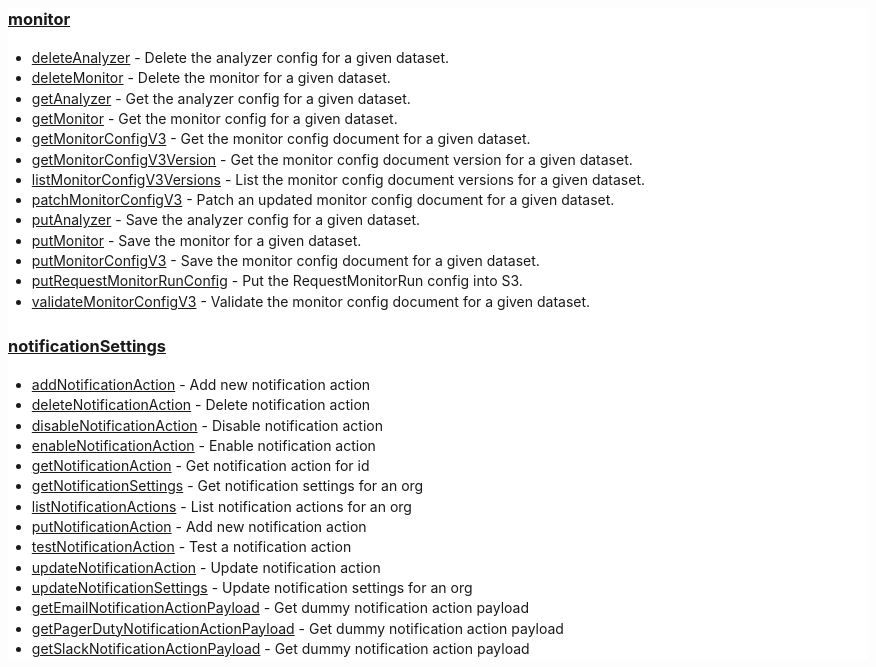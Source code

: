 ### [monitor](docs/monitor/README.md)

* [deleteAnalyzer](docs/monitor/README.md#deleteanalyzer) - Delete the analyzer config for a given dataset.
* [deleteMonitor](docs/monitor/README.md#deletemonitor) - Delete the monitor for a given dataset.
* [getAnalyzer](docs/monitor/README.md#getanalyzer) - Get the analyzer config for a given dataset.
* [getMonitor](docs/monitor/README.md#getmonitor) - Get the monitor config for a given dataset.
* [getMonitorConfigV3](docs/monitor/README.md#getmonitorconfigv3) - Get the monitor config document for a given dataset.
* [getMonitorConfigV3Version](docs/monitor/README.md#getmonitorconfigv3version) - Get the monitor config document version for a given dataset.
* [listMonitorConfigV3Versions](docs/monitor/README.md#listmonitorconfigv3versions) - List the monitor config document versions for a given dataset.
* [patchMonitorConfigV3](docs/monitor/README.md#patchmonitorconfigv3) - Patch an updated monitor config document for a given dataset.
* [putAnalyzer](docs/monitor/README.md#putanalyzer) - Save the analyzer config for a given dataset.
* [putMonitor](docs/monitor/README.md#putmonitor) - Save the monitor for a given dataset.
* [putMonitorConfigV3](docs/monitor/README.md#putmonitorconfigv3) - Save the monitor config document for a given dataset.
* [putRequestMonitorRunConfig](docs/monitor/README.md#putrequestmonitorrunconfig) - Put the RequestMonitorRun config into S3.
* [validateMonitorConfigV3](docs/monitor/README.md#validatemonitorconfigv3) - Validate the monitor config document for a given dataset.

### [notificationSettings](docs/notificationsettings/README.md)

* [addNotificationAction](docs/notificationsettings/README.md#addnotificationaction) - Add new notification action
* [deleteNotificationAction](docs/notificationsettings/README.md#deletenotificationaction) - Delete notification action
* [disableNotificationAction](docs/notificationsettings/README.md#disablenotificationaction) - Disable notification action
* [enableNotificationAction](docs/notificationsettings/README.md#enablenotificationaction) - Enable notification action
* [getNotificationAction](docs/notificationsettings/README.md#getnotificationaction) - Get notification action for id
* [getNotificationSettings](docs/notificationsettings/README.md#getnotificationsettings) - Get notification settings for an org
* [listNotificationActions](docs/notificationsettings/README.md#listnotificationactions) - List notification actions for an org
* [putNotificationAction](docs/notificationsettings/README.md#putnotificationaction) - Add new notification action
* [testNotificationAction](docs/notificationsettings/README.md#testnotificationaction) - Test a notification action
* [updateNotificationAction](docs/notificationsettings/README.md#updatenotificationaction) - Update notification action
* [updateNotificationSettings](docs/notificationsettings/README.md#updatenotificationsettings) - Update notification settings for an org
* [getEmailNotificationActionPayload](docs/notificationsettings/README.md#getemailnotificationactionpayload) - Get dummy notification action payload
* [getPagerDutyNotificationActionPayload](docs/notificationsettings/README.md#getpagerdutynotificationactionpayload) - Get dummy notification action payload
* [getSlackNotificationActionPayload](docs/notificationsettings/README.md#getslacknotificationactionpayload) - Get dummy notification action payload
